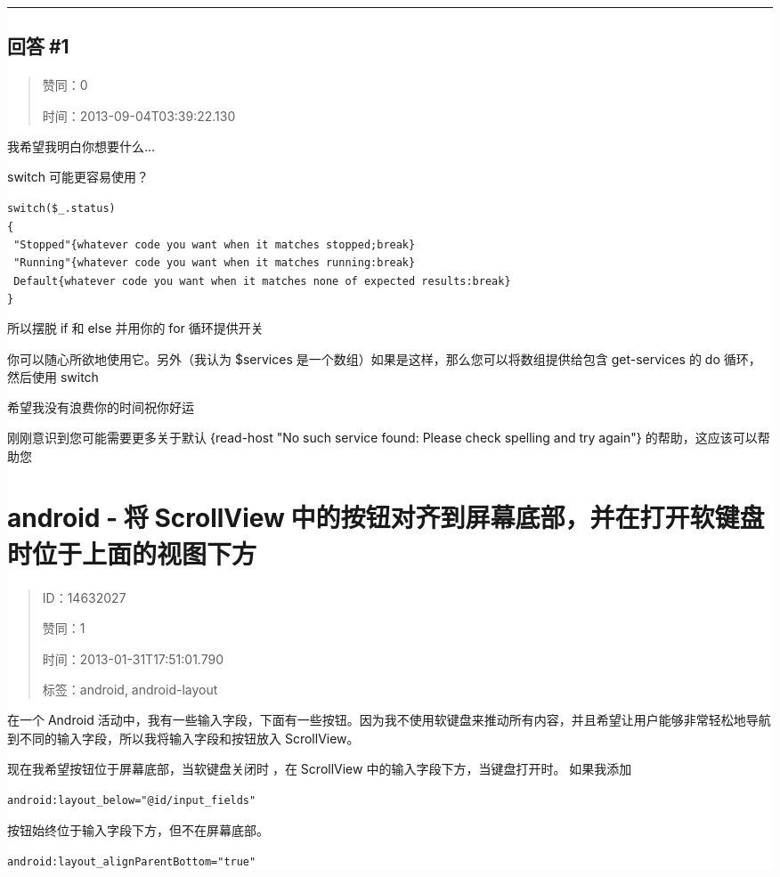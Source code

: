 * * *

## 回答 #1

> 赞同：0
> 
> 时间：2013-09-04T03:39:22.130

我希望我明白你想要什么...

switch 可能更容易使用？

```
switch($_.status)
{
 "Stopped"{whatever code you want when it matches stopped;break}
 "Running"{whatever code you want when it matches running:break}
 Default{whatever code you want when it matches none of expected results:break}
} 
```

所以摆脱 if 和 else 并用你的 for 循环提供开关

你可以随心所欲地使用它。另外（我认为 $services 是一个数组）如果是这样，那么您可以将数组提供给包含 get-services 的 do 循环，然后使用 switch

希望我没有浪费你的时间祝你好运

刚刚意识到您可能需要更多关于默认 {read-host "No such service found: Please check spelling and try again"} 的帮助，这应该可以帮助您

# android - 将 ScrollView 中的按钮对齐到屏幕底部，并在打开软键盘时位于上面的视图下方

> ID：14632027
> 
> 赞同：1
> 
> 时间：2013-01-31T17:51:01.790
> 
> 标签：android, android-layout

在一个 Android 活动中，我有一些输入字段，下面有一些按钮。因为我不使用软键盘来推动所有内容，并且希望让用户能够非常轻松地导航到不同的输入字段，所以我将输入字段和按钮放入 ScrollView。

现在我希望按钮位于屏幕底部，当软键盘关闭时
，在 ScrollView 中的输入字段下方，当键盘打开时。
如果我添加

```
android:layout_below="@id/input_fields" 
```

按钮始终位于输入字段下方，但不在屏幕底部。

```
android:layout_alignParentBottom="true" 
```
